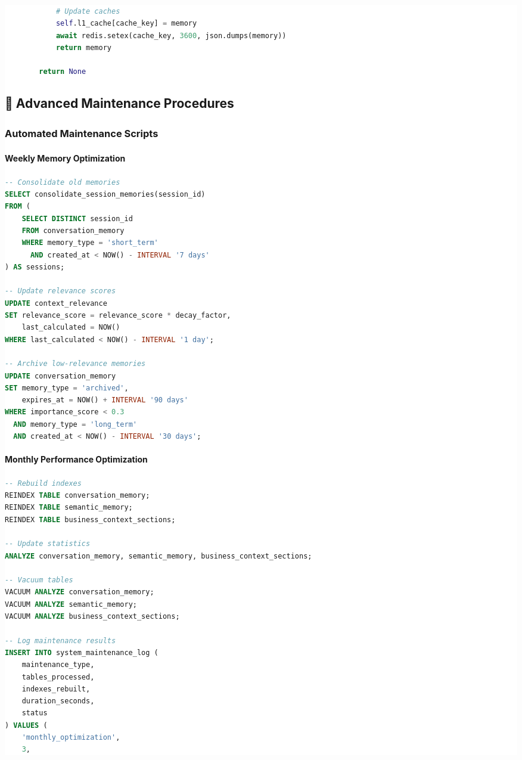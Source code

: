 ```python
            # Update caches
            self.l1_cache[cache_key] = memory
            await redis.setex(cache_key, 3600, json.dumps(memory))
            return memory

        return None
```

## 🔧 Advanced Maintenance Procedures

### **Automated Maintenance Scripts**

#### Weekly Memory Optimization
```sql
-- Consolidate old memories
SELECT consolidate_session_memories(session_id)
FROM (
    SELECT DISTINCT session_id
    FROM conversation_memory
    WHERE memory_type = 'short_term'
      AND created_at < NOW() - INTERVAL '7 days'
) AS sessions;

-- Update relevance scores
UPDATE context_relevance
SET relevance_score = relevance_score * decay_factor,
    last_calculated = NOW()
WHERE last_calculated < NOW() - INTERVAL '1 day';

-- Archive low-relevance memories
UPDATE conversation_memory
SET memory_type = 'archived',
    expires_at = NOW() + INTERVAL '90 days'
WHERE importance_score < 0.3
  AND memory_type = 'long_term'
  AND created_at < NOW() - INTERVAL '30 days';
```

#### Monthly Performance Optimization
```sql
-- Rebuild indexes
REINDEX TABLE conversation_memory;
REINDEX TABLE semantic_memory;
REINDEX TABLE business_context_sections;

-- Update statistics
ANALYZE conversation_memory, semantic_memory, business_context_sections;

-- Vacuum tables
VACUUM ANALYZE conversation_memory;
VACUUM ANALYZE semantic_memory;
VACUUM ANALYZE business_context_sections;

-- Log maintenance results
INSERT INTO system_maintenance_log (
    maintenance_type,
    tables_processed,
    indexes_rebuilt,
    duration_seconds,
    status
) VALUES (
    'monthly_optimization',
    3,
```